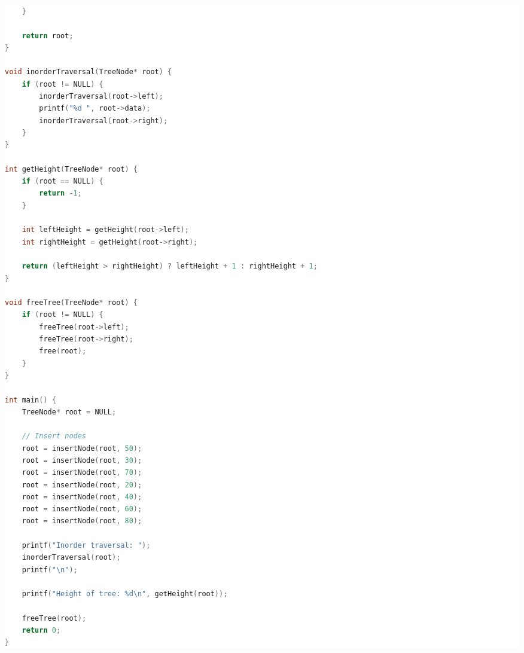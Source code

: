 ```c
    }
    
    return root;
}

void inorderTraversal(TreeNode* root) {
    if (root != NULL) {
        inorderTraversal(root->left);
        printf("%d ", root->data);
        inorderTraversal(root->right);
    }
}

int getHeight(TreeNode* root) {
    if (root == NULL) {
        return -1;
    }
    
    int leftHeight = getHeight(root->left);
    int rightHeight = getHeight(root->right);
    
    return (leftHeight > rightHeight) ? leftHeight + 1 : rightHeight + 1;
}

void freeTree(TreeNode* root) {
    if (root != NULL) {
        freeTree(root->left);
        freeTree(root->right);
        free(root);
    }
}

int main() {
    TreeNode* root = NULL;
    
    // Insert nodes
    root = insertNode(root, 50);
    root = insertNode(root, 30);
    root = insertNode(root, 70);
    root = insertNode(root, 20);
    root = insertNode(root, 40);
    root = insertNode(root, 60);
    root = insertNode(root, 80);
    
    printf("Inorder traversal: ");
    inorderTraversal(root);
    printf("\n");
    
    printf("Height of tree: %d\n", getHeight(root));
    
    freeTree(root);
    return 0;
}
```
